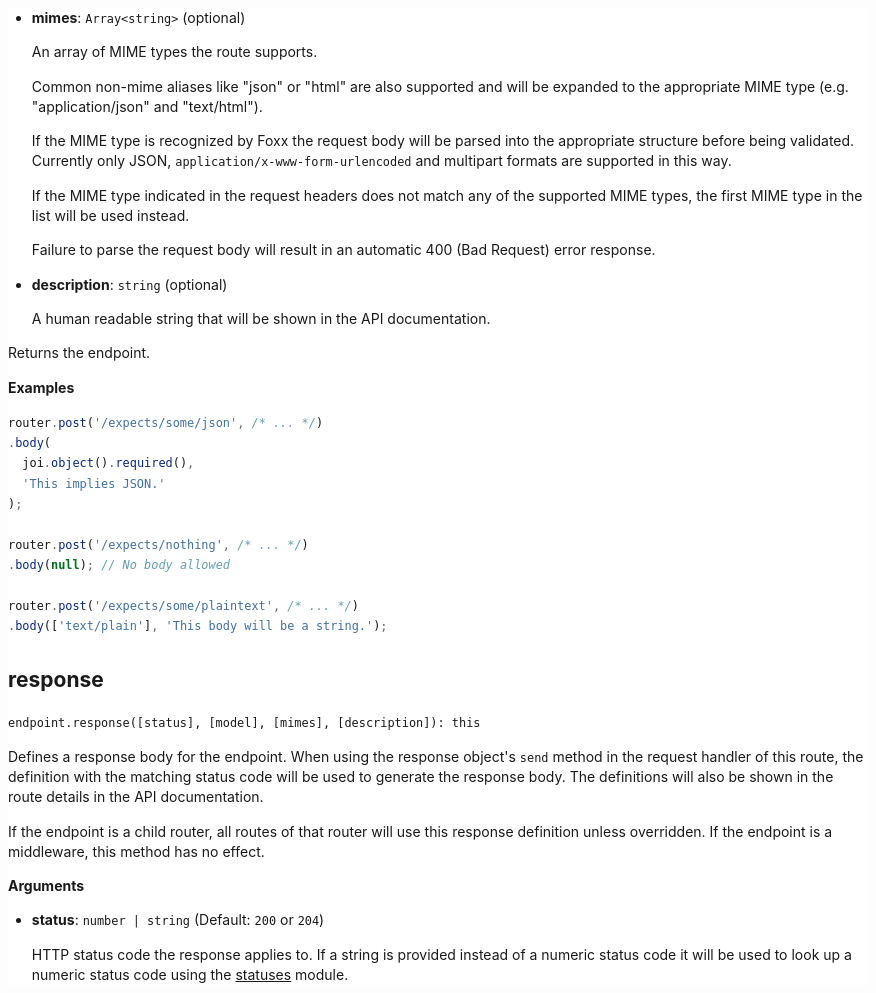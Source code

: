 * **mimes**: `Array<string>` (optional)

  An array of MIME types the route supports.

  Common non-mime aliases like "json" or "html" are also supported and will be
  expanded to the appropriate MIME type (e.g. "application/json" and "text/html").

  If the MIME type is recognized by Foxx the request body will be parsed into
  the appropriate structure before being validated. Currently only JSON,
  `application/x-www-form-urlencoded` and multipart formats are supported in this way.

  If the MIME type indicated in the request headers does not match any of the
  supported MIME types, the first MIME type in the list will be used instead.

  Failure to parse the request body will result in an automatic 400
  (Bad Request) error response.

* **description**: `string` (optional)

  A human readable string that will be shown in the API documentation.

Returns the endpoint.

**Examples**

```js
router.post('/expects/some/json', /* ... */)
.body(
  joi.object().required(),
  'This implies JSON.'
);

router.post('/expects/nothing', /* ... */)
.body(null); // No body allowed

router.post('/expects/some/plaintext', /* ... */)
.body(['text/plain'], 'This body will be a string.');
```

response
--------

`endpoint.response([status], [model], [mimes], [description]): this`

Defines a response body for the endpoint. When using the response object's
`send` method in the request handler of this route, the definition with the
matching status code will be used to generate the response body.
The definitions will also be shown in the route details in the API documentation.

If the endpoint is a child router, all routes of that router will use this
response definition unless overridden. If the endpoint is a middleware,
this method has no effect.

**Arguments**

* **status**: `number | string` (Default: `200` or `204`)

  HTTP status code the response applies to. If a string is provided instead of
  a numeric status code it will be used to look up a numeric status code using
  the [statuses](https://github.com/jshttp/statuses) module.
